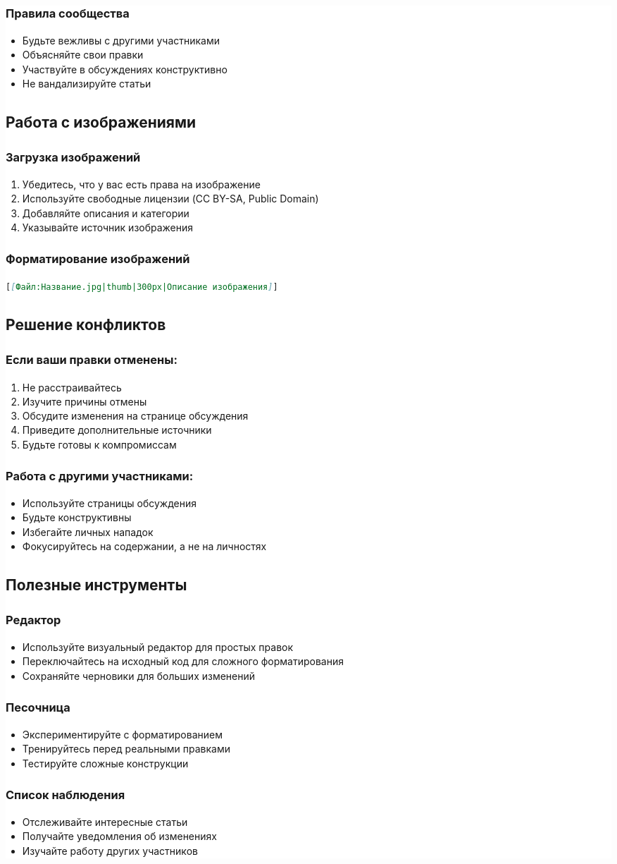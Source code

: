 ### Правила сообщества
- Будьте вежливы с другими участниками
- Объясняйте свои правки
- Участвуйте в обсуждениях конструктивно
- Не вандализируйте статьи

## Работа с изображениями

### Загрузка изображений
1. Убедитесь, что у вас есть права на изображение
2. Используйте свободные лицензии (CC BY-SA, Public Domain)
3. Добавляйте описания и категории
4. Указывайте источник изображения

### Форматирование изображений
```markdown
[[Файл:Название.jpg|thumb|300px|Описание изображения]]
```

## Решение конфликтов

### Если ваши правки отменены:
1. Не расстраивайтесь
2. Изучите причины отмены
3. Обсудите изменения на странице обсуждения
4. Приведите дополнительные источники
5. Будьте готовы к компромиссам

### Работа с другими участниками:
- Используйте страницы обсуждения
- Будьте конструктивны
- Избегайте личных нападок
- Фокусируйтесь на содержании, а не на личностях

## Полезные инструменты

### Редактор
- Используйте визуальный редактор для простых правок
- Переключайтесь на исходный код для сложного форматирования
- Сохраняйте черновики для больших изменений

### Песочница
- Экспериментируйте с форматированием
- Тренируйтесь перед реальными правками
- Тестируйте сложные конструкции

### Список наблюдения
- Отслеживайте интересные статьи
- Получайте уведомления об изменениях
- Изучайте работу других участников
